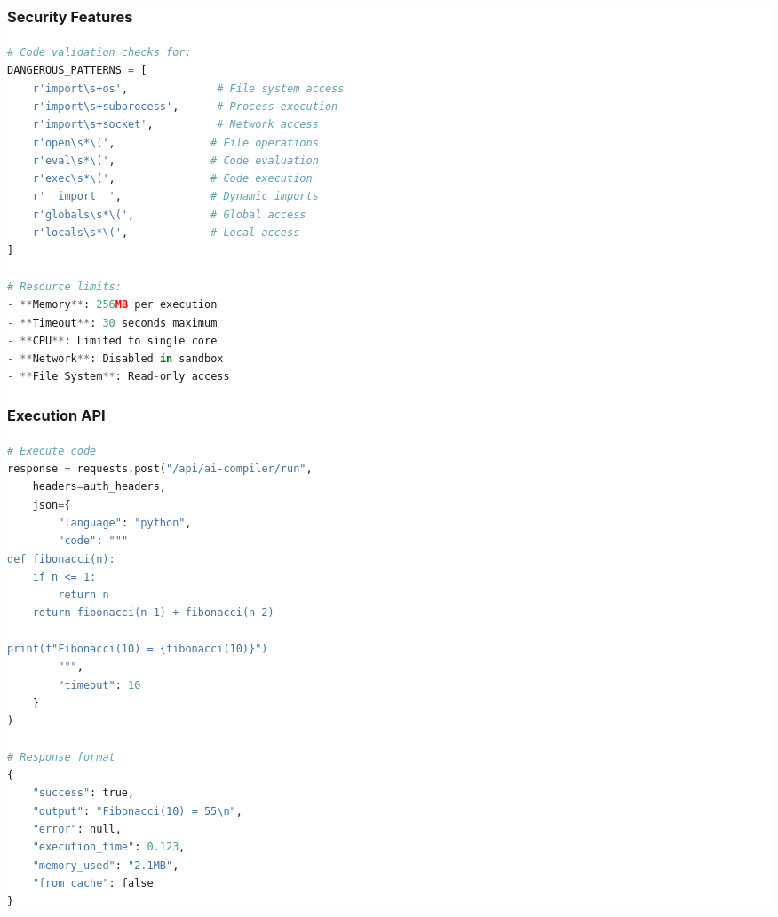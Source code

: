 ### Security Features

```python
# Code validation checks for:
DANGEROUS_PATTERNS = [
    r'import\s+os',              # File system access
    r'import\s+subprocess',      # Process execution
    r'import\s+socket',          # Network access
    r'open\s*\(',               # File operations
    r'eval\s*\(',               # Code evaluation
    r'exec\s*\(',               # Code execution
    r'__import__',              # Dynamic imports
    r'globals\s*\(',            # Global access
    r'locals\s*\(',             # Local access
]

# Resource limits:
- **Memory**: 256MB per execution
- **Timeout**: 30 seconds maximum
- **CPU**: Limited to single core
- **Network**: Disabled in sandbox
- **File System**: Read-only access
```

### Execution API

```python
# Execute code
response = requests.post("/api/ai-compiler/run", 
    headers=auth_headers,
    json={
        "language": "python",
        "code": """
def fibonacci(n):
    if n <= 1:
        return n
    return fibonacci(n-1) + fibonacci(n-2)

print(f"Fibonacci(10) = {fibonacci(10)}")
        """,
        "timeout": 10
    }
)

# Response format
{
    "success": true,
    "output": "Fibonacci(10) = 55\n",
    "error": null,
    "execution_time": 0.123,
    "memory_used": "2.1MB",
    "from_cache": false
}
```
